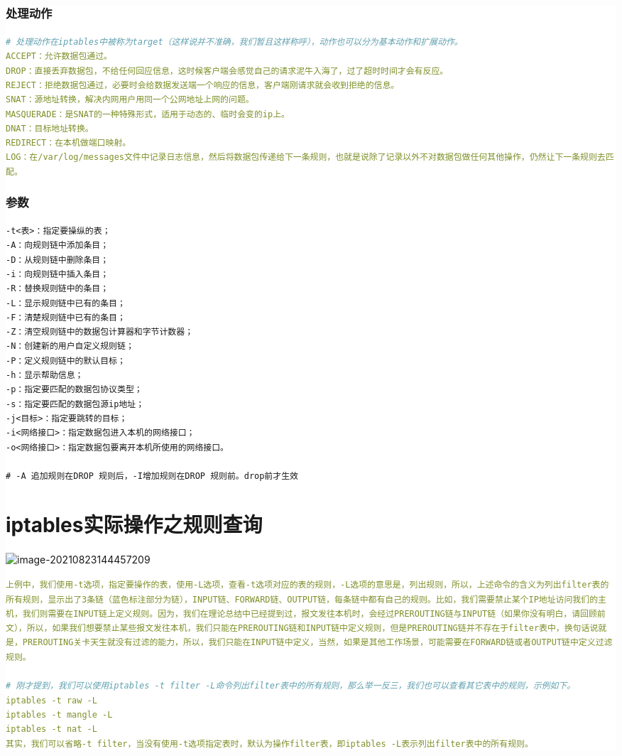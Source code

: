 

###  处理动作

```yaml
# 处理动作在iptables中被称为target（这样说并不准确，我们暂且这样称呼），动作也可以分为基本动作和扩展动作。
ACCEPT：允许数据包通过。
DROP：直接丢弃数据包，不给任何回应信息，这时候客户端会感觉自己的请求泥牛入海了，过了超时时间才会有反应。
REJECT：拒绝数据包通过，必要时会给数据发送端一个响应的信息，客户端刚请求就会收到拒绝的信息。
SNAT：源地址转换，解决内网用户用同一个公网地址上网的问题。
MASQUERADE：是SNAT的一种特殊形式，适用于动态的、临时会变的ip上。
DNAT：目标地址转换。
REDIRECT：在本机做端口映射。
LOG：在/var/log/messages文件中记录日志信息，然后将数据包传递给下一条规则，也就是说除了记录以外不对数据包做任何其他操作，仍然让下一条规则去匹配。
```

### 参数

```
-t<表>：指定要操纵的表；
-A：向规则链中添加条目；
-D：从规则链中删除条目；
-i：向规则链中插入条目；
-R：替换规则链中的条目；
-L：显示规则链中已有的条目；
-F：清楚规则链中已有的条目；
-Z：清空规则链中的数据包计算器和字节计数器；
-N：创建新的用户自定义规则链；
-P：定义规则链中的默认目标；
-h：显示帮助信息；
-p：指定要匹配的数据包协议类型；
-s：指定要匹配的数据包源ip地址；
-j<目标>：指定要跳转的目标；
-i<网络接口>：指定数据包进入本机的网络接口；
-o<网络接口>：指定数据包要离开本机所使用的网络接口。

# -A 追加规则在DROP 规则后，-I增加规则在DROP 规则前。drop前才生效
```



# iptables实际操作之规则查询

![image-20210823144457209](https://wxy-md.oss-cn-shanghai.aliyuncs.com/image-20210823144457209.png)

```yaml
上例中，我们使用-t选项，指定要操作的表，使用-L选项，查看-t选项对应的表的规则，-L选项的意思是，列出规则，所以，上述命令的含义为列出filter表的所有规则，显示出了3条链（蓝色标注部分为链），INPUT链、FORWARD链、OUTPUT链，每条链中都有自己的规则。比如，我们需要禁止某个IP地址访问我们的主机，我们则需要在INPUT链上定义规则。因为，我们在理论总结中已经提到过，报文发往本机时，会经过PREROUTING链与INPUT链（如果你没有明白，请回顾前文），所以，如果我们想要禁止某些报文发往本机，我们只能在PREROUTING链和INPUT链中定义规则，但是PREROUTING链并不存在于filter表中，换句话说就是，PREROUTING关卡天生就没有过滤的能力，所以，我们只能在INPUT链中定义，当然，如果是其他工作场景，可能需要在FORWARD链或者OUTPUT链中定义过滤规则。

# 刚才提到，我们可以使用iptables -t filter -L命令列出filter表中的所有规则，那么举一反三，我们也可以查看其它表中的规则，示例如下。
iptables -t raw -L
iptables -t mangle -L
iptables -t nat -L
其实，我们可以省略-t filter，当没有使用-t选项指定表时，默认为操作filter表，即iptables -L表示列出filter表中的所有规则。
```
